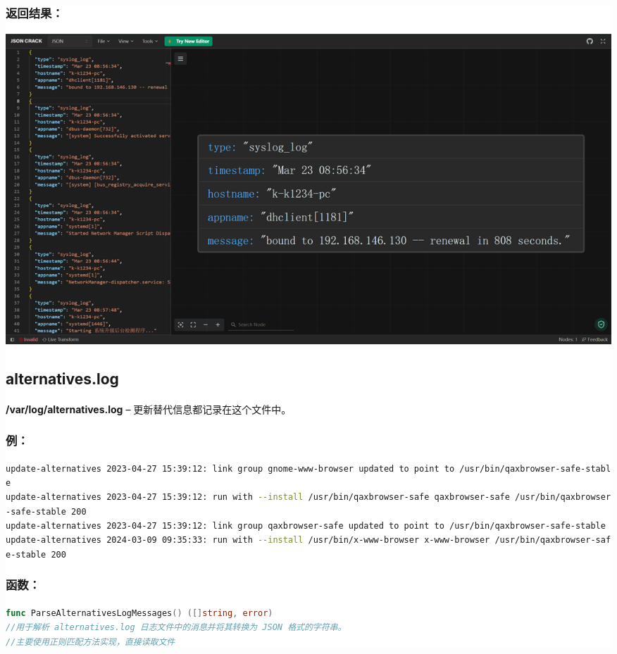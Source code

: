 ### 返回结果：

![image-20250323091552978](日志读取函数使用/image-20250323091552978.png)



## alternatives.log

**/var/log/alternatives.log** – 更新替代信息都记录在这个文件中。

### 例：

```bash
update-alternatives 2023-04-27 15:39:12: link group gnome-www-browser updated to point to /usr/bin/qaxbrowser-safe-stable
update-alternatives 2023-04-27 15:39:12: run with --install /usr/bin/qaxbrowser-safe qaxbrowser-safe /usr/bin/qaxbrowser-safe-stable 200
update-alternatives 2023-04-27 15:39:12: link group qaxbrowser-safe updated to point to /usr/bin/qaxbrowser-safe-stable
update-alternatives 2024-03-09 09:35:33: run with --install /usr/bin/x-www-browser x-www-browser /usr/bin/qaxbrowser-safe-stable 200
```

### 函数：

```go
func ParseAlternativesLogMessages() ([]string, error)
//用于解析 alternatives.log 日志文件中的消息并将其转换为 JSON 格式的字符串。
//主要使用正则匹配方法实现，直接读取文件

```
